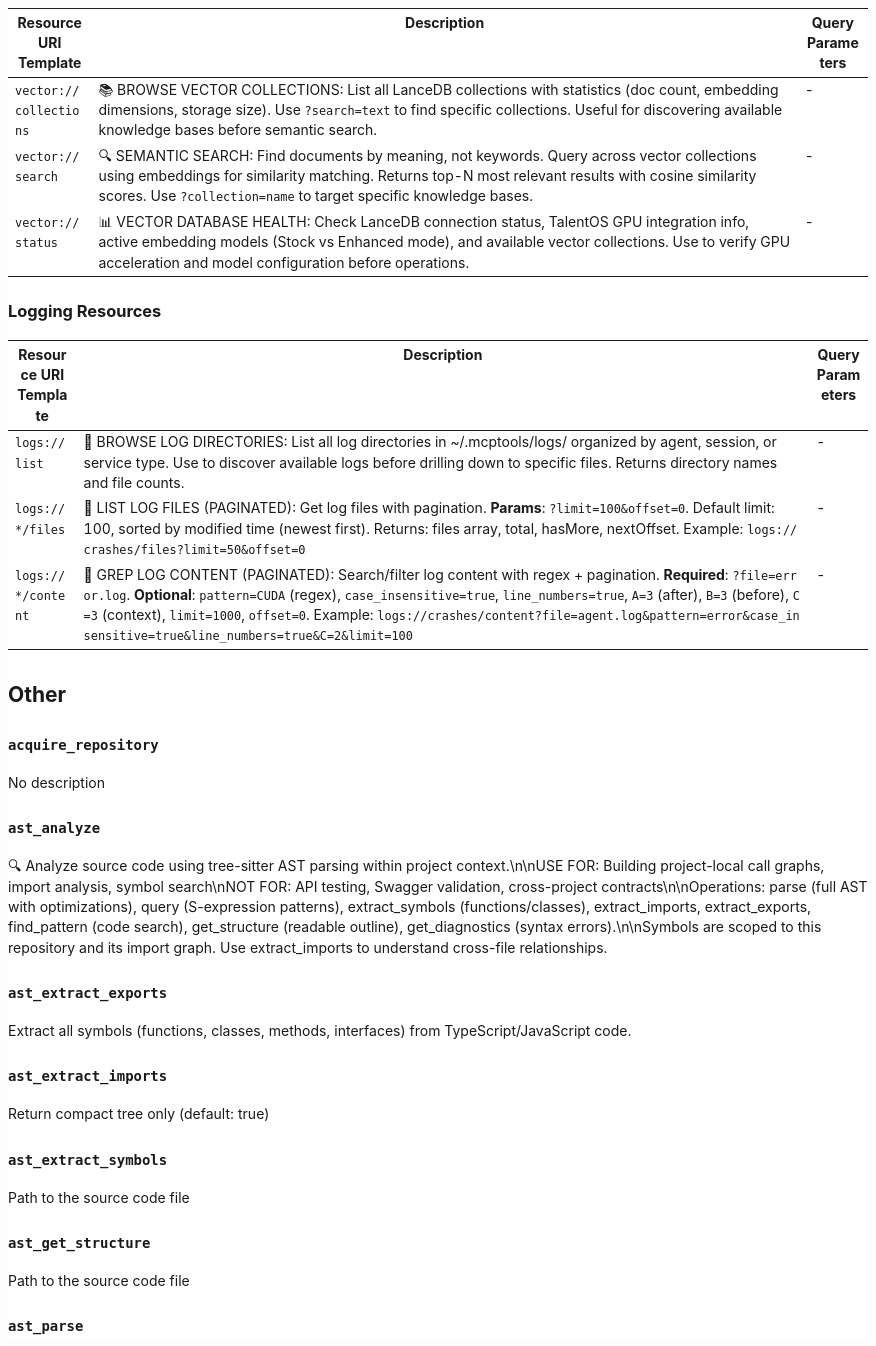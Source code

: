 | Resource URI Template | Description | Query Parameters |
|----------------------|-------------|------------------|
| `vector://collections` | 📚 BROWSE VECTOR COLLECTIONS: List all LanceDB collections with statistics (doc count, embedding dimensions, storage size). Use `?search=text` to find specific collections. Useful for discovering available knowledge bases before semantic search. | - |
| `vector://search` | 🔍 SEMANTIC SEARCH: Find documents by meaning, not keywords. Query across vector collections using embeddings for similarity matching. Returns top-N most relevant results with cosine similarity scores. Use `?collection=name` to target specific knowledge bases. | - |
| `vector://status` | 📊 VECTOR DATABASE HEALTH: Check LanceDB connection status, TalentOS GPU integration info, active embedding models (Stock vs Enhanced mode), and available vector collections. Use to verify GPU acceleration and model configuration before operations. | - |

### Logging Resources

| Resource URI Template | Description | Query Parameters |
|----------------------|-------------|------------------|
| `logs://list` | 📂 BROWSE LOG DIRECTORIES: List all log directories in ~/.mcptools/logs/ organized by agent, session, or service type. Use to discover available logs before drilling down to specific files. Returns directory names and file counts. | - |
| `logs://*/files` | 📄 LIST LOG FILES (PAGINATED): Get log files with pagination. **Params**: `?limit=100&offset=0`. Default limit: 100, sorted by modified time (newest first). Returns: files array, total, hasMore, nextOffset. Example: `logs://crashes/files?limit=50&offset=0` | - |
| `logs://*/content` | 📖 GREP LOG CONTENT (PAGINATED): Search/filter log content with regex + pagination. **Required**: `?file=error.log`. **Optional**: `pattern=CUDA` (regex), `case_insensitive=true`, `line_numbers=true`, `A=3` (after), `B=3` (before), `C=3` (context), `limit=1000`, `offset=0`. Example: `logs://crashes/content?file=agent.log&pattern=error&case_insensitive=true&line_numbers=true&C=2&limit=100` | - |

## Other

<a name="other"></a>

### `acquire_repository`

No description

### `ast_analyze`

🔍 Analyze source code using tree-sitter AST parsing within project context.\n\nUSE FOR: Building project-local call graphs, import analysis, symbol search\nNOT FOR: API testing, Swagger validation, cross-project contracts\n\nOperations: parse (full AST with optimizations), query (S-expression patterns), extract_symbols (functions/classes), extract_imports, extract_exports, find_pattern (code search), get_structure (readable outline), get_diagnostics (syntax errors).\n\nSymbols are scoped to this repository and its import graph. Use extract_imports to understand cross-file relationships.

### `ast_extract_exports`

Extract all symbols (functions, classes, methods, interfaces) from TypeScript/JavaScript code.

### `ast_extract_imports`

Return compact tree only (default: true)

### `ast_extract_symbols`

Path to the source code file

### `ast_get_structure`

Path to the source code file

### `ast_parse`
